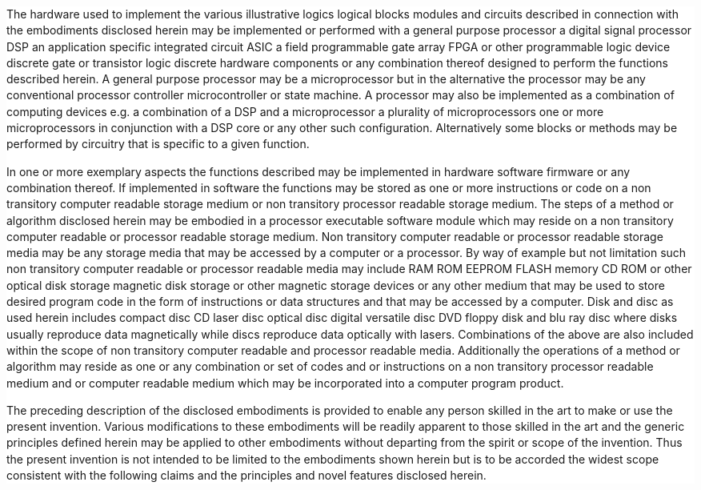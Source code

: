 The hardware used to implement the various illustrative logics logical blocks modules and circuits described in connection with the embodiments disclosed herein may be implemented or performed with a general purpose processor a digital signal processor DSP an application specific integrated circuit ASIC a field programmable gate array FPGA or other programmable logic device discrete gate or transistor logic discrete hardware components or any combination thereof designed to perform the functions described herein. A general purpose processor may be a microprocessor but in the alternative the processor may be any conventional processor controller microcontroller or state machine. A processor may also be implemented as a combination of computing devices e.g. a combination of a DSP and a microprocessor a plurality of microprocessors one or more microprocessors in conjunction with a DSP core or any other such configuration. Alternatively some blocks or methods may be performed by circuitry that is specific to a given function.

In one or more exemplary aspects the functions described may be implemented in hardware software firmware or any combination thereof. If implemented in software the functions may be stored as one or more instructions or code on a non transitory computer readable storage medium or non transitory processor readable storage medium. The steps of a method or algorithm disclosed herein may be embodied in a processor executable software module which may reside on a non transitory computer readable or processor readable storage medium. Non transitory computer readable or processor readable storage media may be any storage media that may be accessed by a computer or a processor. By way of example but not limitation such non transitory computer readable or processor readable media may include RAM ROM EEPROM FLASH memory CD ROM or other optical disk storage magnetic disk storage or other magnetic storage devices or any other medium that may be used to store desired program code in the form of instructions or data structures and that may be accessed by a computer. Disk and disc as used herein includes compact disc CD laser disc optical disc digital versatile disc DVD floppy disk and blu ray disc where disks usually reproduce data magnetically while discs reproduce data optically with lasers. Combinations of the above are also included within the scope of non transitory computer readable and processor readable media. Additionally the operations of a method or algorithm may reside as one or any combination or set of codes and or instructions on a non transitory processor readable medium and or computer readable medium which may be incorporated into a computer program product.

The preceding description of the disclosed embodiments is provided to enable any person skilled in the art to make or use the present invention. Various modifications to these embodiments will be readily apparent to those skilled in the art and the generic principles defined herein may be applied to other embodiments without departing from the spirit or scope of the invention. Thus the present invention is not intended to be limited to the embodiments shown herein but is to be accorded the widest scope consistent with the following claims and the principles and novel features disclosed herein.

